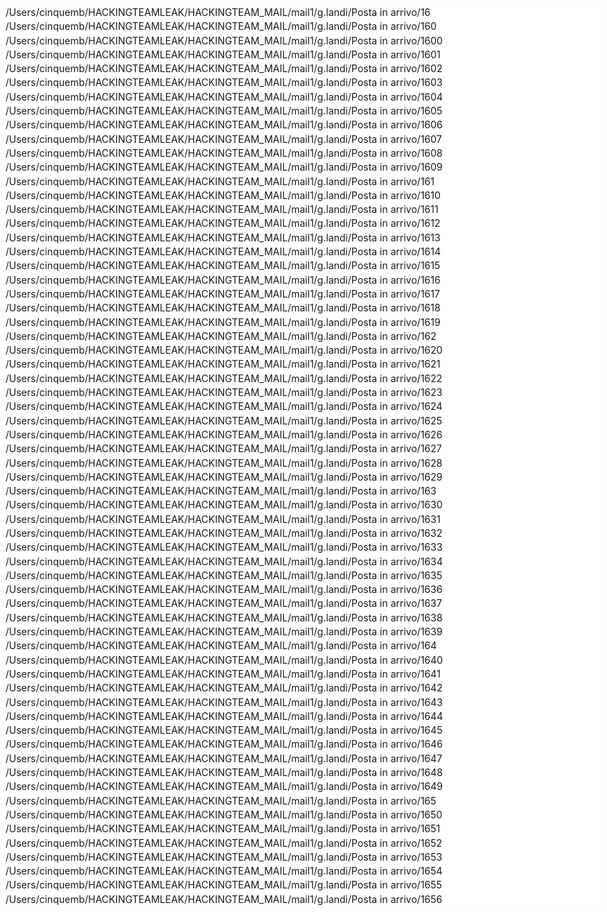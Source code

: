 /Users/cinquemb/HACKINGTEAMLEAK/HACKINGTEAM_MAIL/mail1/g.landi/Posta in arrivo/16
/Users/cinquemb/HACKINGTEAMLEAK/HACKINGTEAM_MAIL/mail1/g.landi/Posta in arrivo/160
/Users/cinquemb/HACKINGTEAMLEAK/HACKINGTEAM_MAIL/mail1/g.landi/Posta in arrivo/1600
/Users/cinquemb/HACKINGTEAMLEAK/HACKINGTEAM_MAIL/mail1/g.landi/Posta in arrivo/1601
/Users/cinquemb/HACKINGTEAMLEAK/HACKINGTEAM_MAIL/mail1/g.landi/Posta in arrivo/1602
/Users/cinquemb/HACKINGTEAMLEAK/HACKINGTEAM_MAIL/mail1/g.landi/Posta in arrivo/1603
/Users/cinquemb/HACKINGTEAMLEAK/HACKINGTEAM_MAIL/mail1/g.landi/Posta in arrivo/1604
/Users/cinquemb/HACKINGTEAMLEAK/HACKINGTEAM_MAIL/mail1/g.landi/Posta in arrivo/1605
/Users/cinquemb/HACKINGTEAMLEAK/HACKINGTEAM_MAIL/mail1/g.landi/Posta in arrivo/1606
/Users/cinquemb/HACKINGTEAMLEAK/HACKINGTEAM_MAIL/mail1/g.landi/Posta in arrivo/1607
/Users/cinquemb/HACKINGTEAMLEAK/HACKINGTEAM_MAIL/mail1/g.landi/Posta in arrivo/1608
/Users/cinquemb/HACKINGTEAMLEAK/HACKINGTEAM_MAIL/mail1/g.landi/Posta in arrivo/1609
/Users/cinquemb/HACKINGTEAMLEAK/HACKINGTEAM_MAIL/mail1/g.landi/Posta in arrivo/161
/Users/cinquemb/HACKINGTEAMLEAK/HACKINGTEAM_MAIL/mail1/g.landi/Posta in arrivo/1610
/Users/cinquemb/HACKINGTEAMLEAK/HACKINGTEAM_MAIL/mail1/g.landi/Posta in arrivo/1611
/Users/cinquemb/HACKINGTEAMLEAK/HACKINGTEAM_MAIL/mail1/g.landi/Posta in arrivo/1612
/Users/cinquemb/HACKINGTEAMLEAK/HACKINGTEAM_MAIL/mail1/g.landi/Posta in arrivo/1613
/Users/cinquemb/HACKINGTEAMLEAK/HACKINGTEAM_MAIL/mail1/g.landi/Posta in arrivo/1614
/Users/cinquemb/HACKINGTEAMLEAK/HACKINGTEAM_MAIL/mail1/g.landi/Posta in arrivo/1615
/Users/cinquemb/HACKINGTEAMLEAK/HACKINGTEAM_MAIL/mail1/g.landi/Posta in arrivo/1616
/Users/cinquemb/HACKINGTEAMLEAK/HACKINGTEAM_MAIL/mail1/g.landi/Posta in arrivo/1617
/Users/cinquemb/HACKINGTEAMLEAK/HACKINGTEAM_MAIL/mail1/g.landi/Posta in arrivo/1618
/Users/cinquemb/HACKINGTEAMLEAK/HACKINGTEAM_MAIL/mail1/g.landi/Posta in arrivo/1619
/Users/cinquemb/HACKINGTEAMLEAK/HACKINGTEAM_MAIL/mail1/g.landi/Posta in arrivo/162
/Users/cinquemb/HACKINGTEAMLEAK/HACKINGTEAM_MAIL/mail1/g.landi/Posta in arrivo/1620
/Users/cinquemb/HACKINGTEAMLEAK/HACKINGTEAM_MAIL/mail1/g.landi/Posta in arrivo/1621
/Users/cinquemb/HACKINGTEAMLEAK/HACKINGTEAM_MAIL/mail1/g.landi/Posta in arrivo/1622
/Users/cinquemb/HACKINGTEAMLEAK/HACKINGTEAM_MAIL/mail1/g.landi/Posta in arrivo/1623
/Users/cinquemb/HACKINGTEAMLEAK/HACKINGTEAM_MAIL/mail1/g.landi/Posta in arrivo/1624
/Users/cinquemb/HACKINGTEAMLEAK/HACKINGTEAM_MAIL/mail1/g.landi/Posta in arrivo/1625
/Users/cinquemb/HACKINGTEAMLEAK/HACKINGTEAM_MAIL/mail1/g.landi/Posta in arrivo/1626
/Users/cinquemb/HACKINGTEAMLEAK/HACKINGTEAM_MAIL/mail1/g.landi/Posta in arrivo/1627
/Users/cinquemb/HACKINGTEAMLEAK/HACKINGTEAM_MAIL/mail1/g.landi/Posta in arrivo/1628
/Users/cinquemb/HACKINGTEAMLEAK/HACKINGTEAM_MAIL/mail1/g.landi/Posta in arrivo/1629
/Users/cinquemb/HACKINGTEAMLEAK/HACKINGTEAM_MAIL/mail1/g.landi/Posta in arrivo/163
/Users/cinquemb/HACKINGTEAMLEAK/HACKINGTEAM_MAIL/mail1/g.landi/Posta in arrivo/1630
/Users/cinquemb/HACKINGTEAMLEAK/HACKINGTEAM_MAIL/mail1/g.landi/Posta in arrivo/1631
/Users/cinquemb/HACKINGTEAMLEAK/HACKINGTEAM_MAIL/mail1/g.landi/Posta in arrivo/1632
/Users/cinquemb/HACKINGTEAMLEAK/HACKINGTEAM_MAIL/mail1/g.landi/Posta in arrivo/1633
/Users/cinquemb/HACKINGTEAMLEAK/HACKINGTEAM_MAIL/mail1/g.landi/Posta in arrivo/1634
/Users/cinquemb/HACKINGTEAMLEAK/HACKINGTEAM_MAIL/mail1/g.landi/Posta in arrivo/1635
/Users/cinquemb/HACKINGTEAMLEAK/HACKINGTEAM_MAIL/mail1/g.landi/Posta in arrivo/1636
/Users/cinquemb/HACKINGTEAMLEAK/HACKINGTEAM_MAIL/mail1/g.landi/Posta in arrivo/1637
/Users/cinquemb/HACKINGTEAMLEAK/HACKINGTEAM_MAIL/mail1/g.landi/Posta in arrivo/1638
/Users/cinquemb/HACKINGTEAMLEAK/HACKINGTEAM_MAIL/mail1/g.landi/Posta in arrivo/1639
/Users/cinquemb/HACKINGTEAMLEAK/HACKINGTEAM_MAIL/mail1/g.landi/Posta in arrivo/164
/Users/cinquemb/HACKINGTEAMLEAK/HACKINGTEAM_MAIL/mail1/g.landi/Posta in arrivo/1640
/Users/cinquemb/HACKINGTEAMLEAK/HACKINGTEAM_MAIL/mail1/g.landi/Posta in arrivo/1641
/Users/cinquemb/HACKINGTEAMLEAK/HACKINGTEAM_MAIL/mail1/g.landi/Posta in arrivo/1642
/Users/cinquemb/HACKINGTEAMLEAK/HACKINGTEAM_MAIL/mail1/g.landi/Posta in arrivo/1643
/Users/cinquemb/HACKINGTEAMLEAK/HACKINGTEAM_MAIL/mail1/g.landi/Posta in arrivo/1644
/Users/cinquemb/HACKINGTEAMLEAK/HACKINGTEAM_MAIL/mail1/g.landi/Posta in arrivo/1645
/Users/cinquemb/HACKINGTEAMLEAK/HACKINGTEAM_MAIL/mail1/g.landi/Posta in arrivo/1646
/Users/cinquemb/HACKINGTEAMLEAK/HACKINGTEAM_MAIL/mail1/g.landi/Posta in arrivo/1647
/Users/cinquemb/HACKINGTEAMLEAK/HACKINGTEAM_MAIL/mail1/g.landi/Posta in arrivo/1648
/Users/cinquemb/HACKINGTEAMLEAK/HACKINGTEAM_MAIL/mail1/g.landi/Posta in arrivo/1649
/Users/cinquemb/HACKINGTEAMLEAK/HACKINGTEAM_MAIL/mail1/g.landi/Posta in arrivo/165
/Users/cinquemb/HACKINGTEAMLEAK/HACKINGTEAM_MAIL/mail1/g.landi/Posta in arrivo/1650
/Users/cinquemb/HACKINGTEAMLEAK/HACKINGTEAM_MAIL/mail1/g.landi/Posta in arrivo/1651
/Users/cinquemb/HACKINGTEAMLEAK/HACKINGTEAM_MAIL/mail1/g.landi/Posta in arrivo/1652
/Users/cinquemb/HACKINGTEAMLEAK/HACKINGTEAM_MAIL/mail1/g.landi/Posta in arrivo/1653
/Users/cinquemb/HACKINGTEAMLEAK/HACKINGTEAM_MAIL/mail1/g.landi/Posta in arrivo/1654
/Users/cinquemb/HACKINGTEAMLEAK/HACKINGTEAM_MAIL/mail1/g.landi/Posta in arrivo/1655
/Users/cinquemb/HACKINGTEAMLEAK/HACKINGTEAM_MAIL/mail1/g.landi/Posta in arrivo/1656